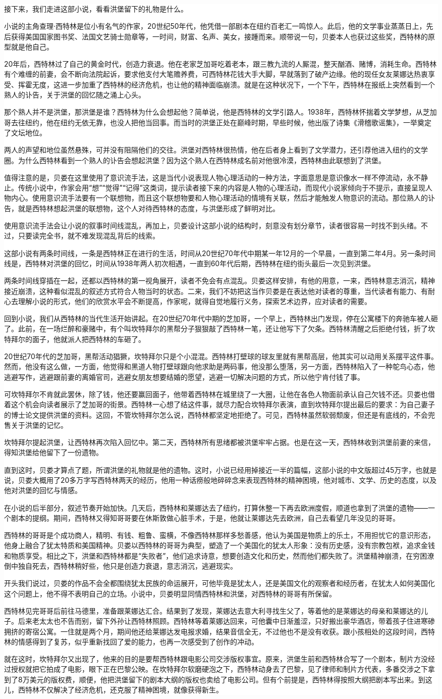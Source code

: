 ###     



接下来，我们走进这部小说，看看洪堡留下的礼物是什么。

小说的主角查理·西特林是位小有名气的作家，20世纪50年代，他凭借一部剧本在纽约百老汇一鸣惊人。此后，他的文学事业蒸蒸日上，先后获得美国国家图书奖、法国文艺骑士勋章等，一时间，财富、名声、美女，接踵而来。顺带说一句，贝娄本人也获过这些奖，西特林的原型就是他自己。

20年后，西特林过了自己的黄金时代，创造力衰退。他在老家芝加哥吃着老本，跟三教九流的人厮混，整天酗酒、赌博，消耗生命。西特林有个难缠的前妻，会不断向法院起诉，要求他支付大笔赡养费，可西特林花钱大手大脚，早就落到了破产边缘。他的现任女友莱娜达热衷享受、挥霍无度，这进一步加重了西特林的经济危机，也让他的精神面临崩溃。就是在这种状况下，一个下午，西特林在报纸上突然看到一个熟人的讣告，关于洪堡的回忆随之涌上心头。

那个熟人并不是洪堡，那洪堡是谁？西特林为什么会想起他？简单说，他是西特林的文学引路人。1938年，西特林怀揣着文学梦想，从芝加哥去往纽约，他在纽约无依无靠，也没人把他当回事。而当时的洪堡正处在巅峰时期，早些时候，他出版了诗集《滑稽歌谣集》，一举奠定了文坛地位。

两人的声望和地位虽然悬殊，可并没有阻隔他们的交往。洪堡对西特林很热情，他在后者身上看到了文学潜力，还引荐他进入纽约的文学圈。为什么西特林看到一个熟人的讣告会想起洪堡？因为这个熟人在西特林成名前对他很冷漠，西特林由此联想到了洪堡。

值得注意的是，贝娄在这里使用了意识流手法，这是当代小说表现人物心理活动的一种方法，字面意思是意识像水一样不停流动，永不静止。传统小说中，作家会用“想”“觉得”“记得”这类词，提示读者接下来的内容是人物的心理活动，而现代小说家倾向于不提示，直接呈现人物内心。使用意识流手法要有一个联想物，而且这个联想物要和人物心理活动的情境有关联，然后才能触发人物意识的流动。那位熟人的讣告，就是西特林想起洪堡的联想物，这个人对待西特林的态度，与洪堡形成了鲜明对比。

使用意识流手法会让小说的叙事时间线混乱，再加上，贝娄设计这部小说的结构时，刻意没有划分章节，读者很容易一时找不到头绪。不过，只要读完全书，就不难发现混乱背后的线索。

这部小说有两条时间线，一条是西特林正在进行的生活，时间从20世纪70年代中期某一年12月的一个早晨，一直到第二年4月。另一条时间线是，西特林对洪堡的回忆，时间从1938年两人初次相遇，一直到60年代后期，西特林在纽约街头最后一次见到洪堡。

两条时间线穿插在一起，还都以西特林的第一视角展开，读者不免会有点混乱。贝娄这样安排，有他的用意，一来，西特林意志消沉，精神接近崩溃，这种看似混乱的叙述方式符合人物当时的状态。二来，我们不妨把这当作贝娄是在表达他对读者的尊重，当代读者有能力、有耐心去理解小说的形式，他们的欣赏水平会不断提高，作家呢，就得自觉地履行义务，探索艺术边界，应对读者的需要。 

回到小说，我们从西特林的当代生活开始讲起。在20世纪70年代中期的芝加哥，一个早上，西特林出门发现，停在公寓楼下的奔驰车被人砸了。此前，在一场烂醉和豪赌中，有个叫坎特拜尔的黑帮分子狠狠敲了西特林一笔，还让他写下了欠条。西特林清醒之后拒绝付钱，折了坎特拜尔的面子，他就派人把西特林的车砸了。

20世纪70年代的芝加哥，黑帮活动猖獗，坎特拜尔只是个小混混。西特林打壁球的球友里就有黑帮高层，他其实可以动用关系摆平这件事。然而，他没有这么做，一方面，他觉得和黑道人物打壁球跟向他求助是两码事，他没那么堕落，另一方面，西特林陷入了一种鸵鸟心态，他逃避写作，逃避跟前妻的离婚官司，逃避女朋友想要结婚的愿望，逃避一切解决问题的方式，所以他宁肯付钱了事。

可坎特拜尔不肯就此罢休，除了钱，他还要赢回面子，他带着西特林在城里绕了一大圈，让他在各色人物面前承认自己欠钱不还。贝娄也借着这个机会向读者展示了芝加哥的街景。西特林一心想了结这件事，就尽力配合坎特拜尔表演，直到坎特拜尔提出最后的要求：为自己妻子的博士论文提供洪堡的资料。这回，不管坎特拜尔怎么说，西特林都坚定地拒绝了。可见，西特林虽然软弱颓废，但还是有底线的，不会兜售关于洪堡的记忆。

坎特拜尔提起洪堡，让西特林再次陷入回忆中。第二天，西特林所有思绪都被洪堡牢牢占据。也是在这一天，西特林收到洪堡前妻的来信，得知洪堡给他留下了一份遗物。

直到这时，贝娄才算点了题，所谓洪堡的礼物就是他的遗物。这时，小说已经用掉接近一半的篇幅，这部小说的中文版超过45万字，也就是说，贝娄大概用了20多万字写西特林两天的经历，他用一种话痨般地碎碎念来表现西特林的精神困境，他对城市、文学、历史的态度，以及他对洪堡的回忆与情感。

在小说的后半部分，叙述节奏开始加快。几天后，西特林和莱娜达去了纽约，打算休整一下再去欧洲度假，顺道也拿到了洪堡的遗物——一个剧本的提纲。期间，西特林又得知哥哥要在休斯敦做心脏手术，于是，他就让莱娜达先去欧洲，自己去看望几年没见的哥哥。

西特林的哥哥是个成功商人，精明、有钱、粗鲁、蛮横，不像西特林那样多愁善感，他认为美国是物质上的乐土，不用担忧它的意识形态，他身上融合了犹太特质和美国精神。贝娄以西特林的哥哥为典型，塑造了一个美国化的犹太人形象：没有历史感，没有宗教包袱，追求金钱和物质享受。相比之下，洪堡和西特林都是“失败者”，他们追求诗意，想要创造文化和历史，然而他们都失败了。洪堡精神崩溃，在穷困潦倒中独自死去，西特林稍好些，他只是创造力衰退，意志消沉，逃避现实。

开头我们说过，贝娄的作品不会全都围绕犹太民族的命运展开，可他毕竟是犹太人，还是美国文化的观察者和经历者，在犹太人如何美国化这个问题上，他不得不表明自己的立场。小说中，贝娄明显同情西特林和洪堡，对西特林的哥哥有所保留。

西特林见完哥哥后前往马德里，准备跟莱娜达汇合。结果到了发现，莱娜达去意大利寻找生父了，等着他的是莱娜达的母亲和莱娜达的儿子。后来老太太也不告而别，留下外孙让西特林照顾。西特林等着莱娜达回来，可他囊中日渐羞涩，只好搬出豪华酒店，带着孩子住进寒碜拥挤的寄宿公寓。一住就是两个月，期间他还给莱娜达发电报求婚，结果音信全无，不过他也不是没有收获。跟小孩相处的这段时间，西特林的情感得到了复苏，似乎重新找回了爱的能力，也再一次感受到了创作的冲动。

就在这时，坎特拜尔又出现了，他来的目的是要帮西特林跟电影公司交涉版权事宜。原来，洪堡生前和西特林合写了一个剧本，制片方没经过授权就把它拍成了电影，眼下正在巴黎公映。在坎特拜尔软磨硬泡之下，西特林动身去了巴黎，见了律师和制片方代表，多番交涉之下拿到了8万美元的版权费，顺便，他把洪堡留下的剧本大纲的版权也卖给了电影公司。但有个前提是，西特林得按照大纲把剧本写出来。到这儿，西特林不仅解决了经济危机，还克服了精神困境，就像获得新生。

